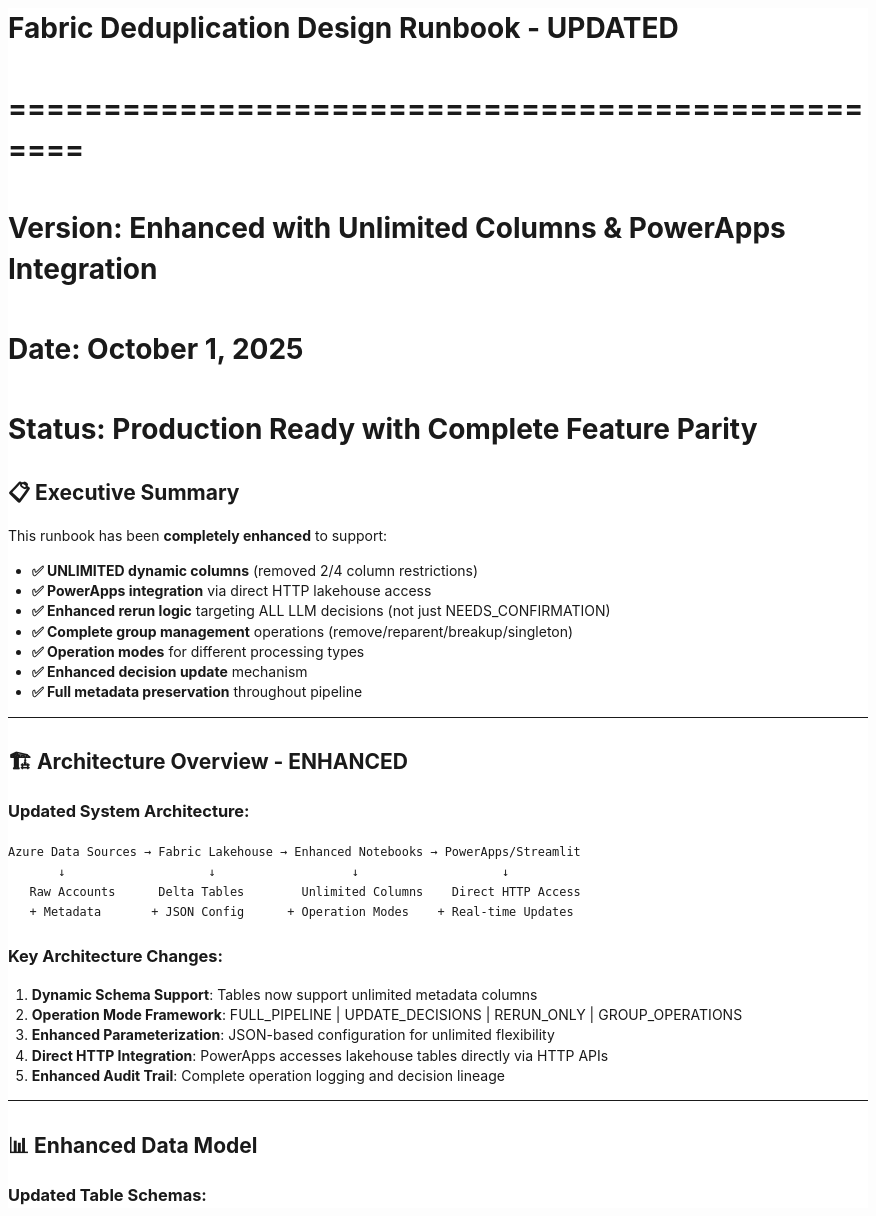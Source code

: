 # Fabric Deduplication Design Runbook - UPDATED
# =================================================
# Version: Enhanced with Unlimited Columns & PowerApps Integration
# Date: October 1, 2025
# Status: Production Ready with Complete Feature Parity

## 📋 **Executive Summary**

This runbook has been **completely enhanced** to support:
- **✅ UNLIMITED dynamic columns** (removed 2/4 column restrictions)
- **✅ PowerApps integration** via direct HTTP lakehouse access
- **✅ Enhanced rerun logic** targeting ALL LLM decisions (not just NEEDS_CONFIRMATION)
- **✅ Complete group management** operations (remove/reparent/breakup/singleton)
- **✅ Operation modes** for different processing types
- **✅ Enhanced decision update** mechanism
- **✅ Full metadata preservation** throughout pipeline

---

## 🏗️ **Architecture Overview - ENHANCED**

### **Updated System Architecture:**
```
Azure Data Sources → Fabric Lakehouse → Enhanced Notebooks → PowerApps/Streamlit
       ↓                    ↓                   ↓                    ↓
   Raw Accounts      Delta Tables        Unlimited Columns    Direct HTTP Access
   + Metadata       + JSON Config      + Operation Modes    + Real-time Updates
```

### **Key Architecture Changes:**
1. **Dynamic Schema Support**: Tables now support unlimited metadata columns
2. **Operation Mode Framework**: FULL_PIPELINE | UPDATE_DECISIONS | RERUN_ONLY | GROUP_OPERATIONS
3. **Enhanced Parameterization**: JSON-based configuration for unlimited flexibility
4. **Direct HTTP Integration**: PowerApps accesses lakehouse tables directly via HTTP APIs
5. **Enhanced Audit Trail**: Complete operation logging and decision lineage

---

## 📊 **Enhanced Data Model**

### **Updated Table Schemas:**
